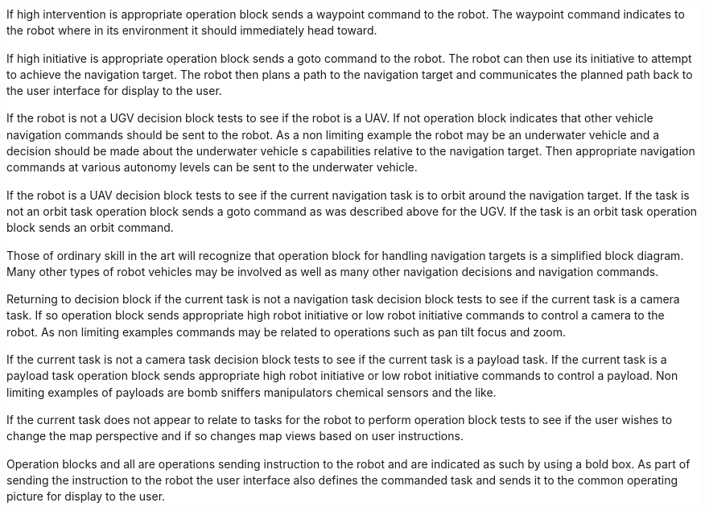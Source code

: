If high intervention is appropriate operation block sends a waypoint command to the robot. The waypoint command indicates to the robot where in its environment it should immediately head toward.

If high initiative is appropriate operation block sends a goto command to the robot. The robot can then use its initiative to attempt to achieve the navigation target. The robot then plans a path to the navigation target and communicates the planned path back to the user interface for display to the user.

If the robot is not a UGV decision block tests to see if the robot is a UAV. If not operation block indicates that other vehicle navigation commands should be sent to the robot. As a non limiting example the robot may be an underwater vehicle and a decision should be made about the underwater vehicle s capabilities relative to the navigation target. Then appropriate navigation commands at various autonomy levels can be sent to the underwater vehicle.

If the robot is a UAV decision block tests to see if the current navigation task is to orbit around the navigation target. If the task is not an orbit task operation block sends a goto command as was described above for the UGV. If the task is an orbit task operation block sends an orbit command.

Those of ordinary skill in the art will recognize that operation block for handling navigation targets is a simplified block diagram. Many other types of robot vehicles may be involved as well as many other navigation decisions and navigation commands.

Returning to decision block if the current task is not a navigation task decision block tests to see if the current task is a camera task. If so operation block sends appropriate high robot initiative or low robot initiative commands to control a camera to the robot. As non limiting examples commands may be related to operations such as pan tilt focus and zoom.

If the current task is not a camera task decision block tests to see if the current task is a payload task. If the current task is a payload task operation block sends appropriate high robot initiative or low robot initiative commands to control a payload. Non limiting examples of payloads are bomb sniffers manipulators chemical sensors and the like.

If the current task does not appear to relate to tasks for the robot to perform operation block tests to see if the user wishes to change the map perspective and if so changes map views based on user instructions.

Operation blocks and all are operations sending instruction to the robot and are indicated as such by using a bold box. As part of sending the instruction to the robot the user interface also defines the commanded task and sends it to the common operating picture for display to the user.

